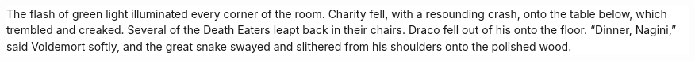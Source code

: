 The flash of green light illuminated every corner of the room. Charity fell, with a resounding crash, onto the table below, which trembled and creaked. Several of the Death Eaters leapt back in their chairs. Draco fell out of his onto the floor.
“Dinner, Nagini,” said Voldemort softly, and the great snake swayed and slithered from his shoulders onto the polished wood.
